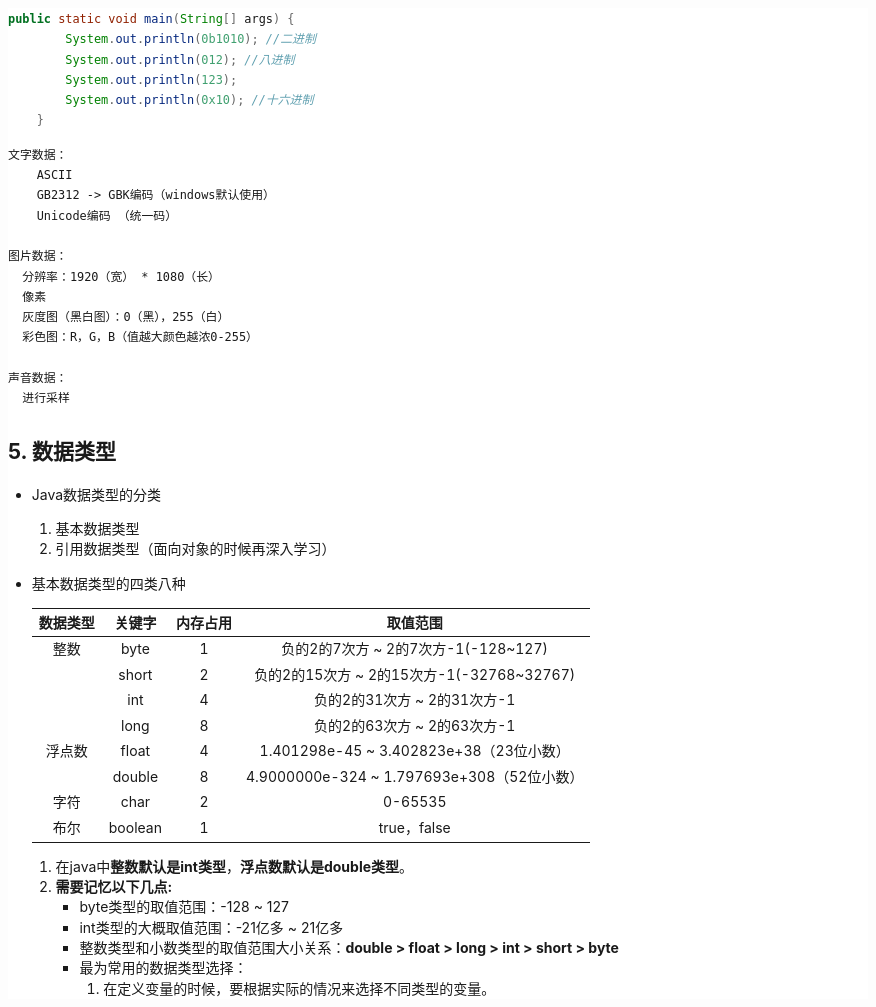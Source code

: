   ```java
  public static void main(String[] args) {
          System.out.println(0b1010); //二进制
          System.out.println(012); //八进制
          System.out.println(123);
          System.out.println(0x10); //十六进制
      }
  ```

  ```txt
  文字数据：
      ASCII
      GB2312 -> GBK编码（windows默认使用）
      Unicode编码 （统一码）
      
  图片数据：
  	分辨率：1920（宽） * 1080（长）
  	像素
  	灰度图（黑白图）：0（黑），255（白）
  	彩色图：R，G，B（值越大颜色越浓0-255）
  	
  声音数据：
  	进行采样
  ```

  



## 5. 数据类型

- Java数据类型的分类

  1. 基本数据类型
  2. 引用数据类型（面向对象的时候再深入学习）

- 基本数据类型的四类八种

  | 数据类型 | 关键字  | 内存占用 |                  取值范围                  |
  | :------: | :-----: | :------: | :----------------------------------------: |
  |   整数   |  byte   |    1     |    负的2的7次方 ~ 2的7次方-1(-128~127)     |
  |          |  short  |    2     | 负的2的15次方 ~ 2的15次方-1(-32768~32767)  |
  |          |   int   |    4     |        负的2的31次方 ~ 2的31次方-1         |
  |          |  long   |    8     |        负的2的63次方 ~ 2的63次方-1         |
  |  浮点数  |  float  |    4     |  1.401298e-45 ~ 3.402823e+38（23位小数）   |
  |          | double  |    8     | 4.9000000e-324 ~ 1.797693e+308（52位小数） |
  |   字符   |  char   |    2     |                  0-65535                   |
  |   布尔   | boolean |    1     |                true，false                 |

  1. 在java中**整数默认是int类型**，**浮点数默认是double类型**。
  2. **需要记忆以下几点:**
     - byte类型的取值范围：-128 ~ 127
     - int类型的大概取值范围：-21亿多  ~ 21亿多
     - 整数类型和小数类型的取值范围大小关系：**double > float > long > int > short > byte**
     - 最为常用的数据类型选择：
       1. 在定义变量的时候，要根据实际的情况来选择不同类型的变量。
